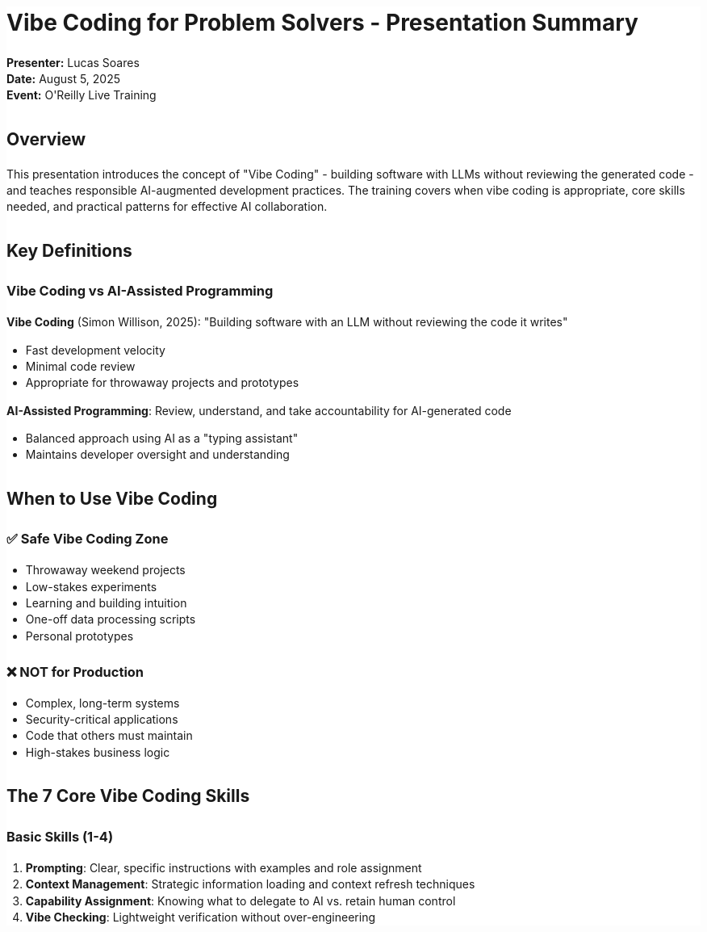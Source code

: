 # Vibe Coding for Problem Solvers - Presentation Summary

**Presenter:** Lucas Soares  
**Date:** August 5, 2025  
**Event:** O'Reilly Live Training

## Overview

This presentation introduces the concept of "Vibe Coding" - building software with LLMs without reviewing the generated code - and teaches responsible AI-augmented development practices. The training covers when vibe coding is appropriate, core skills needed, and practical patterns for effective AI collaboration.

## Key Definitions

### Vibe Coding vs AI-Assisted Programming

**Vibe Coding** (Simon Willison, 2025): "Building software with an LLM without reviewing the code it writes"
- Fast development velocity
- Minimal code review
- Appropriate for throwaway projects and prototypes

**AI-Assisted Programming**: Review, understand, and take accountability for AI-generated code
- Balanced approach using AI as a "typing assistant"
- Maintains developer oversight and understanding

## When to Use Vibe Coding

### ✅ Safe Vibe Coding Zone
- Throwaway weekend projects
- Low-stakes experiments
- Learning and building intuition
- One-off data processing scripts
- Personal prototypes

### ❌ NOT for Production
- Complex, long-term systems
- Security-critical applications
- Code that others must maintain
- High-stakes business logic

## The 7 Core Vibe Coding Skills

### Basic Skills (1-4)

1. **Prompting**: Clear, specific instructions with examples and role assignment
2. **Context Management**: Strategic information loading and context refresh techniques
3. **Capability Assignment**: Knowing what to delegate to AI vs. retain human control
4. **Vibe Checking**: Lightweight verification without over-engineering
